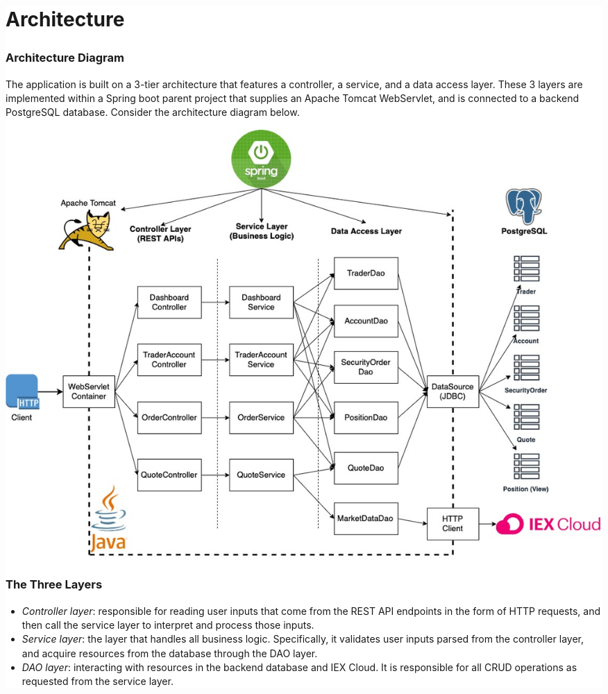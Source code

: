# Architecture

### Architecture Diagram

The application is built on a 3-tier architecture that features a controller, a service, and a data access layer.
These 3 layers are implemented within a Spring boot parent project that supplies an Apache Tomcat WebServlet, and is connected
to a backend PostgreSQL database. Consider the architecture diagram below.

![Spring Boot App Architecture](assets/trading_app_arch.jpg)


### The Three Layers
  - *Controller layer*: responsible for reading user inputs that come from the REST API endpoints in the form of HTTP requests, and then call the service layer to interpret and process those inputs.
  - *Service layer*: the layer that handles all business logic. Specifically, it validates user inputs parsed from the controller layer, and acquire resources from the database through the DAO layer.
  - *DAO layer*: interacting with resources in the backend database and IEX Cloud. It is responsible for all CRUD operations as requested from the service layer.
  